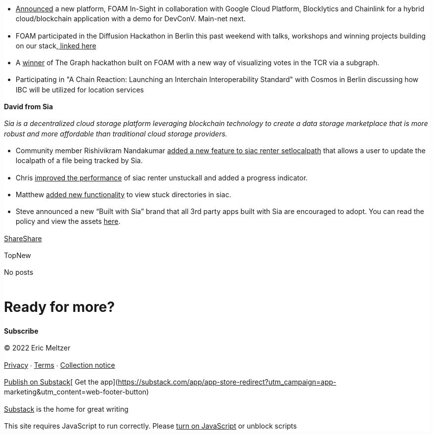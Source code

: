   * [Announced](https://twitter.com/foamspace/status/1181228190255079424?s=20 "https://twitter.com/foamspace/status/1181228190255079424?s=20") a new platform, FOAM In-Sight in collaboration with Google Cloud Platform, Blocklytics and Chainlink for a hybrid cloud/blockchain application with a demo for DevConV. Main-net next.

  * FOAM participated in the Diffusion Hackathon in Berlin this past weekend with talks, workshops and winning projects building on our stack,[ linked here ](https://twitter.com/foamspace/status/1185970561341632512?s=20 "https://twitter.com/foamspace/status/1185970561341632512?s=20")

  * A [winner](https://twitter.com/blocklytics/status/1179805984233050112 "https://twitter.com/blocklytics/status/1179805984233050112") of The Graph hackathon built on FOAM with a new way of visualizing votes in the TCR via a subgraph.

  * Participating in "A Chain Reaction: Launching an Interchain Interoperability Standard" with Cosmos in Berlin discussing how IBC will be utilized for location services

 **David from Sia**

 _Sia is a decentralized cloud storage platform leveraging blockchain
technology to create a data storage marketplace that is more robust and more
affordable than traditional cloud storage providers._

  * Community member Rishivikram Nandakumar [added a new feature to siac renter setlocalpath](https://gitlab.com/NebulousLabs/Sia/merge_requests/3899) that allows a user to update the localpath of a file being tracked by Sia.

  * Chris [improved the performance](https://gitlab.com/NebulousLabs/Sia/merge_requests/3668) of siac renter unstuckall and added a progress indicator.

  * Matthew [added new functionality](https://gitlab.com/NebulousLabs/Sia/merge_requests/3905) to view stuck directories in siac.

  * Steve announced a new “Built with Sia” brand that all 3rd party apps built with Sia are encouraged to adopt.  You can read the policy and view the assets [here](https://support.sia.tech/article/yh3r6tb68h-brand-guidelines).

[ShareShare](javascript:void\(0\))

TopNew[](javascript:void\(0\))

No posts

# Ready for more?

 **Subscribe**

© 2022 Eric Meltzer

[Privacy](https://proofofwork.news/privacy) ∙ [Terms](/tos) ∙ [Collection
notice](https://substack.com/ccpa#personal-data-collected)

[ Publish on
Substack](https://substack.com/signup?utm_source=substack&utm_medium=web&utm_content=footer)[
Get the app](https://substack.com/app/app-store-redirect?utm_campaign=app-
marketing&utm_content=web-footer-button)

[Substack](https://substack.com) is the home for great writing

This site requires JavaScript to run correctly. Please [turn on
JavaScript](https://enable-javascript.com/) or unblock scripts

